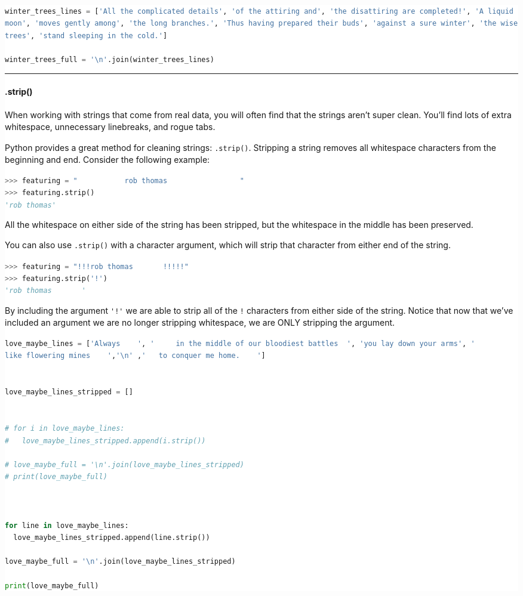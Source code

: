 

```python
winter_trees_lines = ['All the complicated details', 'of the attiring and', 'the disattiring are completed!', 'A liquid moon', 'moves gently among', 'the long branches.', 'Thus having prepared their buds', 'against a sure winter', 'the wise trees', 'stand sleeping in the cold.']

winter_trees_full = '\n'.join(winter_trees_lines)
```





<hr>

#### .strip()

When working with strings that come from real data, you will often find that the strings aren’t super clean. You’ll find lots of extra whitespace, unnecessary linebreaks, and rogue tabs.

Python provides a great method for cleaning strings: `.strip()`. Stripping a string removes all whitespace characters from the beginning and end. Consider the following example:

```python
>>> featuring = "           rob thomas                 "
>>> featuring.strip()
'rob thomas'
```

All the whitespace on either side of the string has been stripped, but the whitespace in the middle has been preserved.

You can also use `.strip()` with a character argument, which will strip that character from either end of the string.

```python
>>> featuring = "!!!rob thomas       !!!!!"
>>> featuring.strip('!')
'rob thomas       '
```

By including the argument `'!'` we are able to strip all of the `!` characters from either side of the string. Notice that now that we’ve included an argument we are no longer stripping whitespace, we are ONLY stripping the argument.



```python
love_maybe_lines = ['Always    ', '     in the middle of our bloodiest battles  ', 'you lay down your arms', '           like flowering mines    ','\n' ,'   to conquer me home.    ']


love_maybe_lines_stripped = []


# for i in love_maybe_lines:
#   love_maybe_lines_stripped.append(i.strip())

# love_maybe_full = '\n'.join(love_maybe_lines_stripped)
# print(love_maybe_full)



for line in love_maybe_lines:
  love_maybe_lines_stripped.append(line.strip())
  
love_maybe_full = '\n'.join(love_maybe_lines_stripped)

print(love_maybe_full)
```

